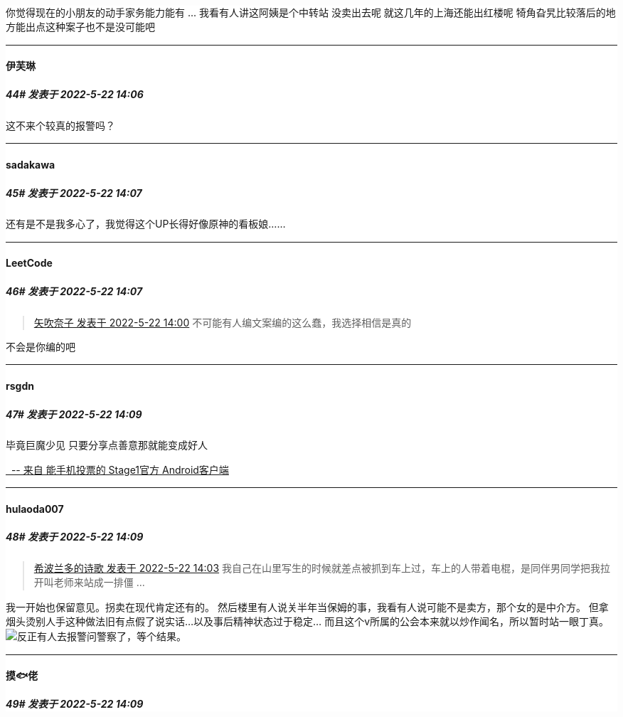 你觉得现在的小朋友的动手家务能力能有 ...</blockquote>
我看有人讲这阿姨是个中转站 没卖出去呢 就这几年的上海还能出红楼呢 犄角旮旯比较落后的地方能出点这种案子也不是没可能吧 

*****

####  伊芙琳  
##### 44#       发表于 2022-5-22 14:06

这不来个较真的报警吗？

*****

####  sadakawa  
##### 45#       发表于 2022-5-22 14:07

还有是不是我多心了，我觉得这个UP长得好像原神的看板娘……

*****

####  LeetCode  
##### 46#       发表于 2022-5-22 14:07

<blockquote><a href="httphttps://bbs.saraba1st.com/2b/forum.php?mod=redirect&amp;goto=findpost&amp;pid=55942439&amp;ptid=2070795" target="_blank">矢吹奈子 发表于 2022-5-22 14:00</a>
不可能有人编文案编的这么蠢，我选择相信是真的</blockquote>
不会是你编的吧

*****

####  rsgdn  
##### 47#       发表于 2022-5-22 14:09

毕竟巨魔少见 只要分享点善意那就能变成好人

[  -- 来自 能手机投票的 Stage1官方 Android客户端](https://www.coolapk.com/apk/140634)

*****

####  hulaoda007  
##### 48#       发表于 2022-5-22 14:09

<blockquote><a href="httphttps://bbs.saraba1st.com/2b/forum.php?mod=redirect&amp;goto=findpost&amp;pid=55942479&amp;ptid=2070795" target="_blank">希波兰多的诗歌 发表于 2022-5-22 14:03</a>
我自己在山里写生的时候就差点被抓到车上过，车上的人带着电棍，是同伴男同学把我拉开叫老师来站成一排僵 ...</blockquote>
我一开始也保留意见。拐卖在现代肯定还有的。
然后楼里有人说关半年当保姆的事，我看有人说可能不是卖方，那个女的是中介方。
但拿烟头烫别人手这种做法旧有点假了说实话…以及事后精神状态过于稳定…
而且这个v所属的公会本来就以炒作闻名，所以暂时站一眼丁真。
<img src="https://static.saraba1st.com/image/smiley/face2017/049.png" referrerpolicy="no-referrer">反正有人去报警问警察了，等个结果。

*****

####  摸🐟佬  
##### 49#       发表于 2022-5-22 14:09
